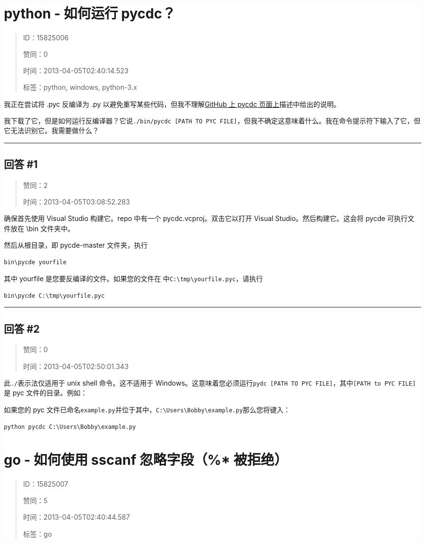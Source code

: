 # python - 如何运行 pycdc？

> ID：15825006
> 
> 赞同：0
> 
> 时间：2013-04-05T02:40:14.523
> 
> 标签：python, windows, python-3.x

我正在尝试将 .pyc 反编译为 .py 以避免重写某些代码，但我不理解[GitHub 上 pycdc 页面上](https://github.com/zrax/pycdc)描述中给出的说明。

我下载了它，但是如何运行反编译器？它说`./bin/pycdc [PATH TO PYC FILE]`，但我不确定这意味着什么。我在命令提示符下输入了它，但它无法识别它。我需要做什么？

* * *

## 回答 #1

> 赞同：2
> 
> 时间：2013-04-05T03:08:52.283

确保首先使用 Visual Studio 构建它。repo 中有一个 pycdc.vcproj。双击它以打开 Visual Studio。然后构建它。这会将 pycde 可执行文件放在 \bin 文件夹中。

然后从根目录，即 pycde-master 文件夹，执行

`bin\pycde yourfile`

其中 yourfile 是您要反编译的文件。如果您的文件在 中`C:\tmp\yourfile.pyc`，请执行

```
bin\pycde C:\tmp\yourfile.pyc 
```

* * *

## 回答 #2

> 赞同：0
> 
> 时间：2013-04-05T02:50:01.343

此`./`表示法仅适用于 unix shell 命令。这不适用于 Windows。这意味着您必须运行`pydc [PATH TO PYC FILE]`，其中`[PATH to PYC FILE]`是 pyc 文件的目录。例如：

如果您的 pyc 文件已命名`example.py`并位于其中，`C:\Users\Bobby\example.py`那么您将键入：

```
python pycdc C:\Users\Bobby\example.py 
```

# go - 如何使用 sscanf 忽略字段（%* 被拒绝）

> ID：15825007
> 
> 赞同：5
> 
> 时间：2013-04-05T02:40:44.587
> 
> 标签：go
